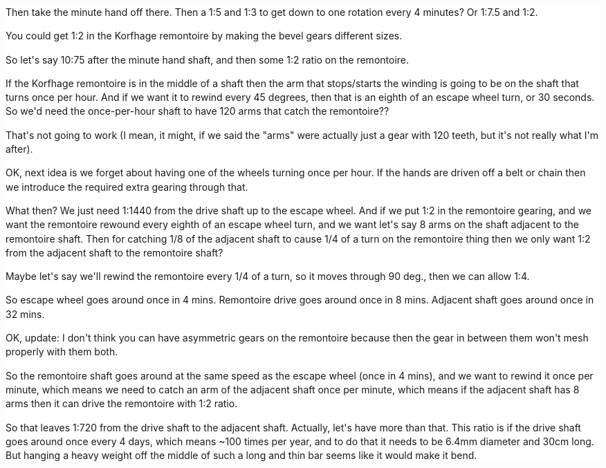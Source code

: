 Then take the minute hand off there. Then a 1:5 and 1:3 to get down to one rotation every 4 minutes? Or
1:7.5 and 1:2.

You could get 1:2 in the Korfhage remontoire by making the bevel gears different sizes.

So let's say 10:75 after the minute hand shaft, and then some 1:2 ratio on the remontoire.

If the Korfhage remontoire is in the middle of a shaft then the arm that stops/starts
the winding is going to be on the shaft that turns once per hour. And if we want it to rewind every 45 degrees,
then that is an eighth of an escape wheel turn, or 30 seconds. So we'd need the once-per-hour shaft to have
120 arms that catch the remontoire??

That's not going to work (I mean, it might, if we said the "arms" were actually just a gear with 120 teeth, but
it's not really what I'm after).

OK, next idea is we forget about having one of the wheels turning once per hour. If the hands are driven off
a belt or chain then we introduce the required extra gearing through that.

What then? We just need 1:1440 from the drive shaft up to the escape wheel. And if we put 1:2 in
the remontoire gearing, and we want the remontoire rewound every eighth of an escape wheel turn, and we
want let's say 8 arms on the shaft adjacent to the remontoire shaft. Then for catching 1/8 of the adjacent shaft
to cause 1/4 of a turn on the remontoire thing then we only want 1:2 from the adjacent shaft to the remontoire
shaft?

Maybe let's say we'll rewind the remontoire every 1/4 of a turn, so it moves through 90 deg., then we can
allow 1:4.

So escape wheel goes around once in 4 mins. Remontoire drive goes around once in 8 mins. Adjacent
shaft goes around once in 32 mins.

OK, update: I don't think you can have asymmetric gears on the remontoire because then the gear in between them
won't mesh properly with them both.

So the remontoire shaft goes around at the same speed as the escape wheel (once in 4 mins), and we want to rewind
it once per minute, which means we need to catch an arm of the adjacent shaft once per minute, which means
if the adjacent shaft has 8 arms then it can drive the remontoire with 1:2 ratio.

So that leaves 1:720 from the drive shaft to the adjacent shaft. Actually, let's have more than that.
This ratio is if the drive shaft goes around once every 4 days, which means ~100 times per year, and to
do that it needs to be 6.4mm diameter and 30cm long. But hanging a heavy weight off the middle of such a long
and thin bar seems like it would make it bend.
